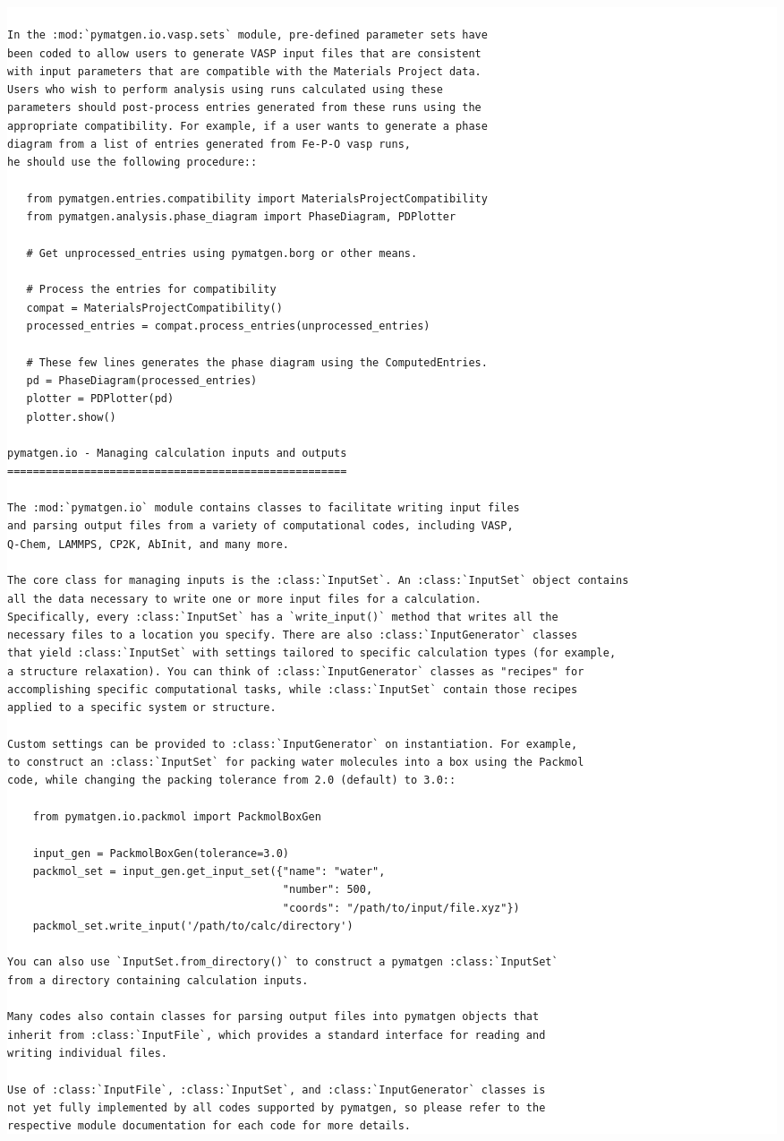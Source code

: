 ~~~~~~~~~~~~~~~~~~~~~~~~~~~~~~~~~

In the :mod:`pymatgen.io.vasp.sets` module, pre-defined parameter sets have
been coded to allow users to generate VASP input files that are consistent
with input parameters that are compatible with the Materials Project data.
Users who wish to perform analysis using runs calculated using these
parameters should post-process entries generated from these runs using the
appropriate compatibility. For example, if a user wants to generate a phase
diagram from a list of entries generated from Fe-P-O vasp runs,
he should use the following procedure::

   from pymatgen.entries.compatibility import MaterialsProjectCompatibility
   from pymatgen.analysis.phase_diagram import PhaseDiagram, PDPlotter

   # Get unprocessed_entries using pymatgen.borg or other means.

   # Process the entries for compatibility
   compat = MaterialsProjectCompatibility()
   processed_entries = compat.process_entries(unprocessed_entries)

   # These few lines generates the phase diagram using the ComputedEntries.
   pd = PhaseDiagram(processed_entries)
   plotter = PDPlotter(pd)
   plotter.show()

pymatgen.io - Managing calculation inputs and outputs
=====================================================

The :mod:`pymatgen.io` module contains classes to facilitate writing input files
and parsing output files from a variety of computational codes, including VASP,
Q-Chem, LAMMPS, CP2K, AbInit, and many more.

The core class for managing inputs is the :class:`InputSet`. An :class:`InputSet` object contains
all the data necessary to write one or more input files for a calculation.
Specifically, every :class:`InputSet` has a `write_input()` method that writes all the
necessary files to a location you specify. There are also :class:`InputGenerator` classes
that yield :class:`InputSet` with settings tailored to specific calculation types (for example,
a structure relaxation). You can think of :class:`InputGenerator` classes as "recipes" for
accomplishing specific computational tasks, while :class:`InputSet` contain those recipes
applied to a specific system or structure.

Custom settings can be provided to :class:`InputGenerator` on instantiation. For example,
to construct an :class:`InputSet` for packing water molecules into a box using the Packmol
code, while changing the packing tolerance from 2.0 (default) to 3.0::

    from pymatgen.io.packmol import PackmolBoxGen

    input_gen = PackmolBoxGen(tolerance=3.0)
    packmol_set = input_gen.get_input_set({"name": "water",
                                           "number": 500,
                                           "coords": "/path/to/input/file.xyz"})
    packmol_set.write_input('/path/to/calc/directory')

You can also use `InputSet.from_directory()` to construct a pymatgen :class:`InputSet`
from a directory containing calculation inputs.

Many codes also contain classes for parsing output files into pymatgen objects that
inherit from :class:`InputFile`, which provides a standard interface for reading and
writing individual files.

Use of :class:`InputFile`, :class:`InputSet`, and :class:`InputGenerator` classes is
not yet fully implemented by all codes supported by pymatgen, so please refer to the
respective module documentation for each code for more details.

~~~~~~~~~~~~~~~~~~~~~~~~~~~~~~~~~